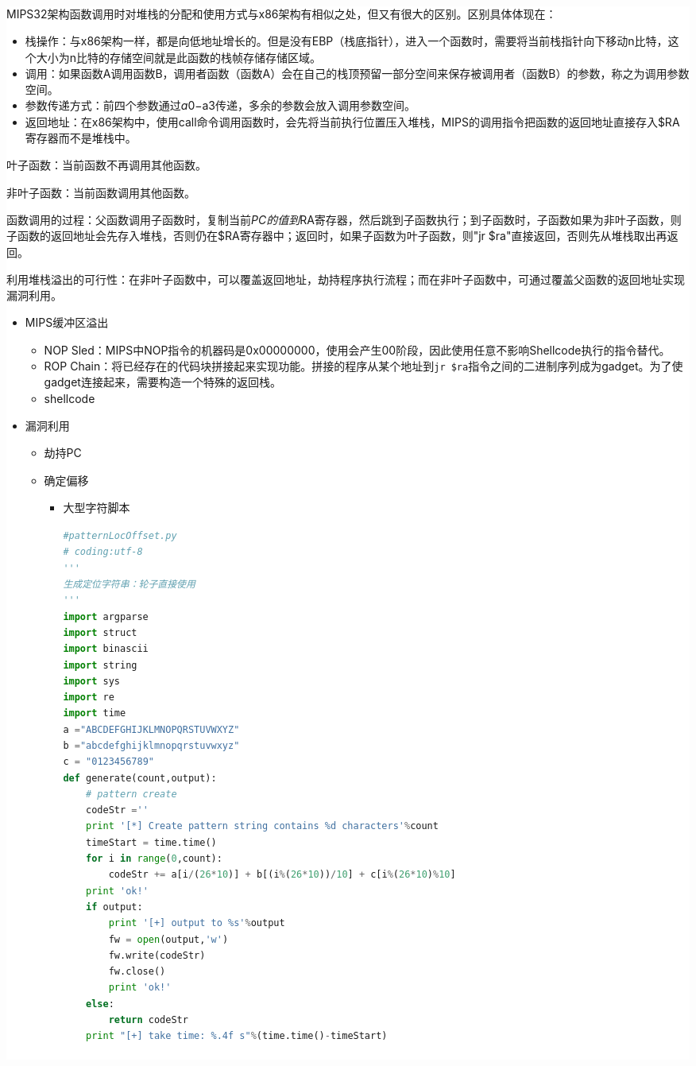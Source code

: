   MIPS32架构函数调用时对堆栈的分配和使用方式与x86架构有相似之处，但又有很大的区别。区别具体体现在：

  - 栈操作：与x86架构一样，都是向低地址增长的。但是没有EBP（栈底指针），进入一个函数时，需要将当前栈指针向下移动n比特，这个大小为n比特的存储空间就是此函数的栈帧存储存储区域。
  - 调用：如果函数A调用函数B，调用者函数（函数A）会在自己的栈顶预留一部分空间来保存被调用者（函数B）的参数，称之为调用参数空间。
  - 参数传递方式：前四个参数通过$a0-$a3传递，多余的参数会放入调用参数空间。
  - 返回地址：在x86架构中，使用call命令调用函数时，会先将当前执行位置压入堆栈，MIPS的调用指令把函数的返回地址直接存入$RA寄存器而不是堆栈中。

  叶子函数：当前函数不再调用其他函数。

  非叶子函数：当前函数调用其他函数。

  函数调用的过程：父函数调用子函数时，复制当前$PC的值到$RA寄存器，然后跳到子函数执行；到子函数时，子函数如果为非叶子函数，则子函数的返回地址会先存入堆栈，否则仍在$RA寄存器中；返回时，如果子函数为叶子函数，则"jr $ra"直接返回，否则先从堆栈取出再返回。

  利用堆栈溢出的可行性：在非叶子函数中，可以覆盖返回地址，劫持程序执行流程；而在非叶子函数中，可通过覆盖父函数的返回地址实现漏洞利用。

- MIPS缓冲区溢出

  - NOP Sled：MIPS中NOP指令的机器码是0x00000000，使用会产生00阶段，因此使用任意不影响Shellcode执行的指令替代。
  - ROP Chain：将已经存在的代码块拼接起来实现功能。拼接的程序从某个地址到`jr $ra`指令之间的二进制序列成为gadget。为了使gadget连接起来，需要构造一个特殊的返回栈。
  - shellcode

- 漏洞利用

  - 劫持PC

  - 确定偏移

    - 大型字符脚本

      ```python
      #patternLocOffset.py
      # coding:utf-8
      '''
      生成定位字符串：轮子直接使用
      ''' 
      import argparse
      import struct
      import binascii
      import string
      import sys
      import re
      import time
      a ="ABCDEFGHIJKLMNOPQRSTUVWXYZ"
      b ="abcdefghijklmnopqrstuvwxyz"
      c = "0123456789"
      def generate(count,output):
          # pattern create
          codeStr =''
          print '[*] Create pattern string contains %d characters'%count
          timeStart = time.time()
          for i in range(0,count):
              codeStr += a[i/(26*10)] + b[(i%(26*10))/10] + c[i%(26*10)%10]
          print 'ok!'
          if output:
              print '[+] output to %s'%output
              fw = open(output,'w')
              fw.write(codeStr)
              fw.close()
              print 'ok!'
          else:
              return codeStr
          print "[+] take time: %.4f s"%(time.time()-timeStart)
       